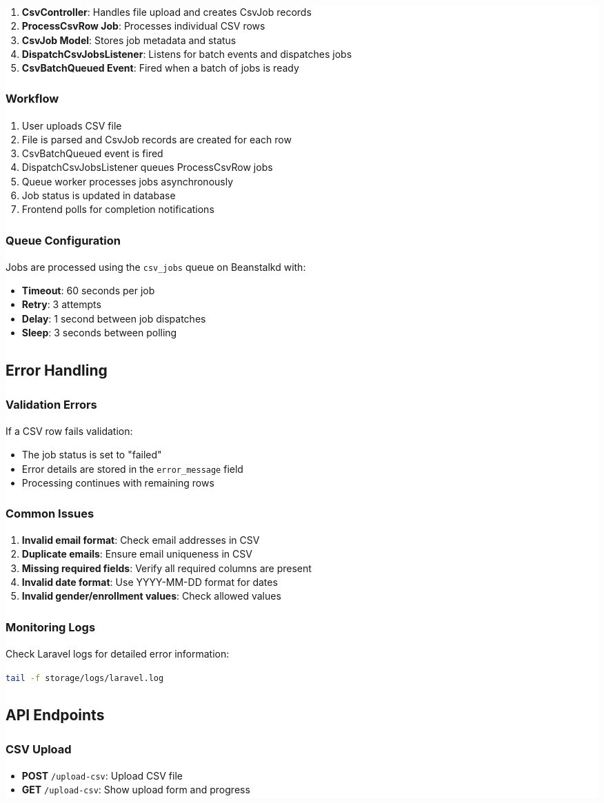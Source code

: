1. **CsvController**: Handles file upload and creates CsvJob records
2. **ProcessCsvRow Job**: Processes individual CSV rows
3. **CsvJob Model**: Stores job metadata and status
4. **DispatchCsvJobsListener**: Listens for batch events and dispatches jobs
5. **CsvBatchQueued Event**: Fired when a batch of jobs is ready

### Workflow

1. User uploads CSV file
2. File is parsed and CsvJob records are created for each row
3. CsvBatchQueued event is fired
4. DispatchCsvJobsListener queues ProcessCsvRow jobs
5. Queue worker processes jobs asynchronously
6. Job status is updated in database
7. Frontend polls for completion notifications

### Queue Configuration

Jobs are processed using the `csv_jobs` queue on Beanstalkd with:
- **Timeout**: 60 seconds per job
- **Retry**: 3 attempts
- **Delay**: 1 second between job dispatches
- **Sleep**: 3 seconds between polling

## Error Handling

### Validation Errors

If a CSV row fails validation:
- The job status is set to "failed"
- Error details are stored in the `error_message` field
- Processing continues with remaining rows

### Common Issues

1. **Invalid email format**: Check email addresses in CSV
2. **Duplicate emails**: Ensure email uniqueness in CSV
3. **Missing required fields**: Verify all required columns are present
4. **Invalid date format**: Use YYYY-MM-DD format for dates
5. **Invalid gender/enrollment values**: Check allowed values

### Monitoring Logs

Check Laravel logs for detailed error information:

```bash
tail -f storage/logs/laravel.log
```

## API Endpoints

### CSV Upload
- **POST** `/upload-csv`: Upload CSV file
- **GET** `/upload-csv`: Show upload form and progress

